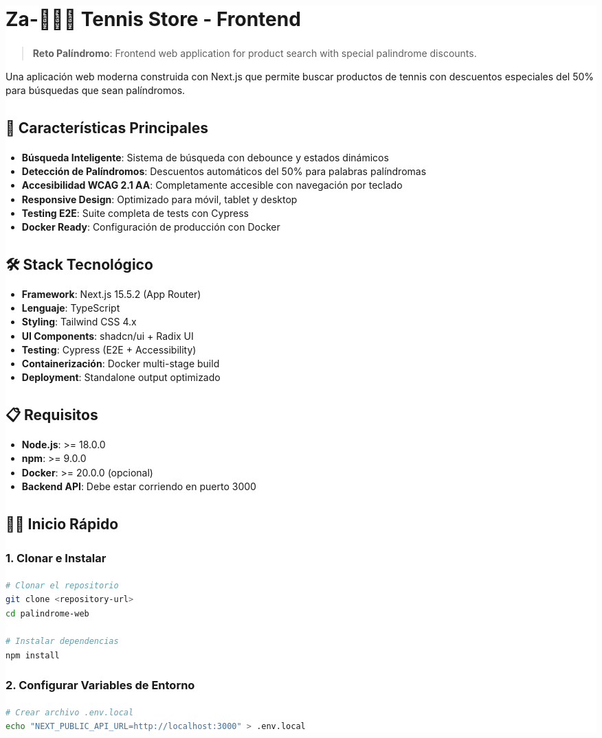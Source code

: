 # Za-🦆🦆🦆 Tennis Store - Frontend

> **Reto Palíndromo**: Frontend web application for product search with special palindrome discounts.

Una aplicación web moderna construida con Next.js que permite buscar productos de tennis con descuentos especiales del 50% para búsquedas que sean palíndromos.

## 🚀 **Características Principales**

- **Búsqueda Inteligente**: Sistema de búsqueda con debounce y estados dinámicos
- **Detección de Palíndromos**: Descuentos automáticos del 50% para palabras palíndromas
- **Accesibilidad WCAG 2.1 AA**: Completamente accesible con navegación por teclado
- **Responsive Design**: Optimizado para móvil, tablet y desktop
- **Testing E2E**: Suite completa de tests con Cypress
- **Docker Ready**: Configuración de producción con Docker

## 🛠️ **Stack Tecnológico**

- **Framework**: Next.js 15.5.2 (App Router)
- **Lenguaje**: TypeScript
- **Styling**: Tailwind CSS 4.x
- **UI Components**: shadcn/ui + Radix UI
- **Testing**: Cypress (E2E + Accessibility)
- **Containerización**: Docker multi-stage build
- **Deployment**: Standalone output optimizado

## 📋 **Requisitos**

- **Node.js**: >= 18.0.0
- **npm**: >= 9.0.0
- **Docker**: >= 20.0.0 (opcional)
- **Backend API**: Debe estar corriendo en puerto 3000

## 🏃‍♂️ **Inicio Rápido**

### **1. Clonar e Instalar**

```bash
# Clonar el repositorio
git clone <repository-url>
cd palindrome-web

# Instalar dependencias
npm install
```

### **2. Configurar Variables de Entorno**

```bash
# Crear archivo .env.local
echo "NEXT_PUBLIC_API_URL=http://localhost:3000" > .env.local
```
